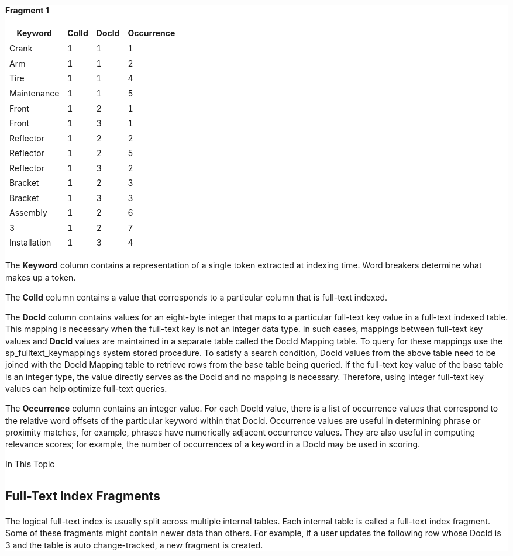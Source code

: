  **Fragment 1**  
  
|Keyword|ColId|DocId|Occurrence|  
|-------------|-----------|-----------|----------------|  
|Crank|1|1|1|  
|Arm|1|1|2|  
|Tire|1|1|4|  
|Maintenance|1|1|5|  
|Front|1|2|1|  
|Front|1|3|1|  
|Reflector|1|2|2|  
|Reflector|1|2|5|  
|Reflector|1|3|2|  
|Bracket|1|2|3|  
|Bracket|1|3|3|  
|Assembly|1|2|6|  
|3|1|2|7|  
|Installation|1|3|4|  
  
 The **Keyword** column contains a representation of a single token extracted at indexing time. Word breakers determine what makes up a token.  
  
 The **ColId** column contains a value that corresponds to a particular column that is full\-text indexed.  
  
 The **DocId** column contains values for an eight\-byte integer that maps to a particular full\-text key value in a full\-text indexed table. This mapping is necessary when the full\-text key is not an integer data type. In such cases, mappings between full\-text key values and **DocId** values are maintained in a separate table called the DocId Mapping table. To query for these mappings use the [sp\_fulltext\_keymappings](../Topic/sp_fulltext_keymappings%20\(Transact-SQL\).md) system stored procedure. To satisfy a search condition, DocId values from the above table need to be joined with the DocId Mapping table to retrieve rows from the base table being queried. If the full\-text key value of the base table is an integer type, the value directly serves as the DocId and no mapping is necessary. Therefore, using integer full\-text key values can help optimize full\-text queries.  
  
 The **Occurrence** column contains an integer value. For each DocId value, there is a list of occurrence values that correspond to the relative word offsets of the particular keyword within that DocId. Occurrence values are useful in determining phrase or proximity matches, for example, phrases have numerically adjacent occurrence values. They are also useful in computing relevance scores; for example, the number of occurrences of a keyword in a DocId may be used in scoring.  
  
 [In This Topic](#top)  
  
##  <a name="fragments"></a> Full\-Text Index Fragments  
 The logical full\-text index is usually split across multiple internal tables. Each internal table is called a full\-text index fragment. Some of these fragments might contain newer data than others. For example, if a user updates the following row whose DocId is 3 and the table is auto change\-tracked, a new fragment is created.  
  